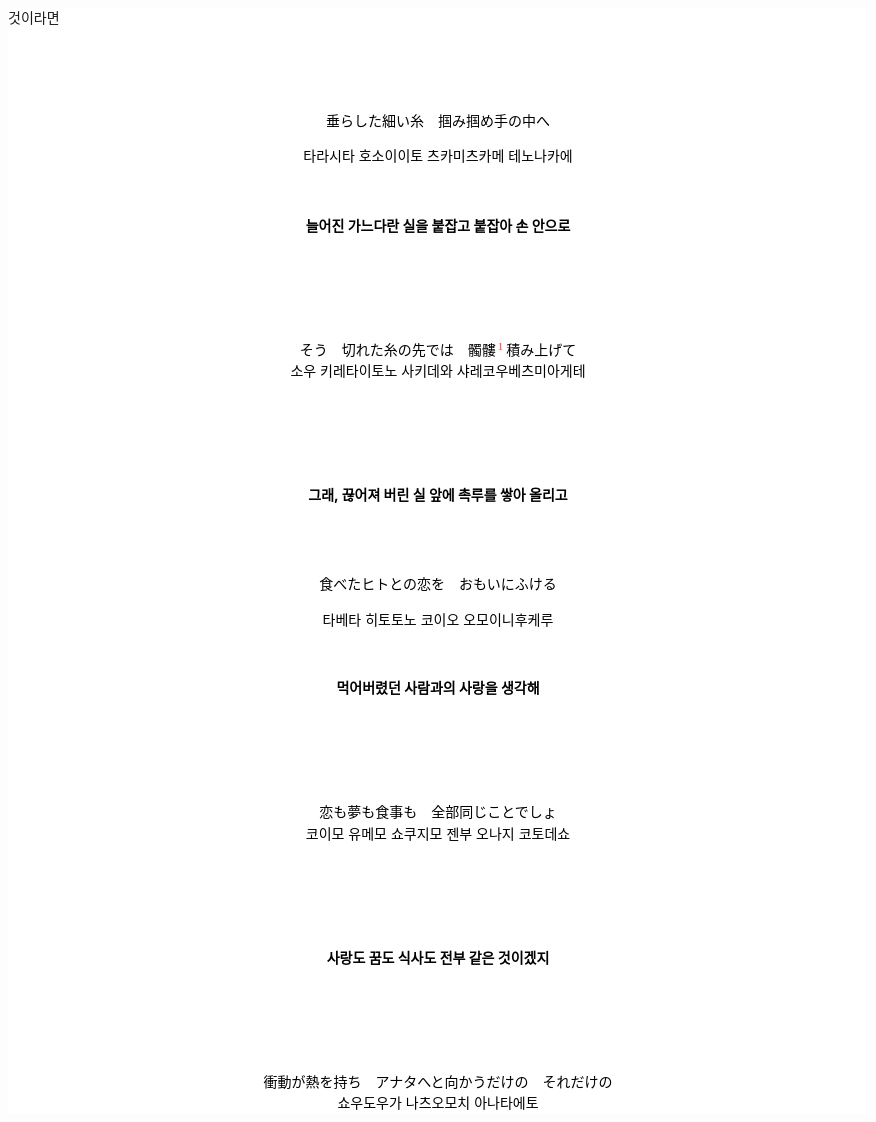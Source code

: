 것이라면</span></b></div><div align="center" style="color: rgb(138, 131, 126); text-align: center;"><br/></div><p style="margin-right: 0px; margin-left: 0px; padding: 0px; color: rgb(138, 131, 126); text-align: justify;"><span style="color: rgb(0, 0, 0);"> </span></p><p align="center" style="margin-right: 0px; margin-left: 0px; padding: 0px; color: rgb(138, 131, 126); text-align: center;"><span style="color: rgb(0, 0, 0);">垂らした細い糸　掴み掴め手の中へ</span></p><p align="center" style="margin-right: 0px; margin-left: 0px; padding: 0px; color: rgb(138, 131, 126); text-align: center;"><span style="line-height: 1.5; color: rgb(0, 0, 0);">타라시타 호소이이토 츠카미츠카메 테노나카에</span></p><p align="center" style="margin-right: 0px; margin-left: 0px; padding: 0px; color: rgb(138, 131, 126); text-align: center;"><span style="line-height: 1.5; color: rgb(0, 0, 0);"> </span></p><p align="center" style="margin-right: 0px; margin-left: 0px; padding: 0px; color: rgb(138, 131, 126); text-align: center;"><b><span style="color: rgb(0, 0, 0);">늘어진 가느다란 실을 붙잡고 붙잡아 손 안으로</span></b></p><p align="center" style="margin-right: 0px; margin-left: 0px; padding: 0px; color: rgb(138, 131, 126); text-align: center;"><span style="color: rgb(0, 0, 0);"> </span></p><p style="margin-right: 0px; margin-left: 0px; padding: 0px; color: rgb(138, 131, 126); text-align: justify;"><span style="color: rgb(0, 0, 0);"> </span></p><div align="center" style="color: rgb(138, 131, 126); text-align: center;"><br/></div><div align="center" style="color: rgb(138, 131, 126); text-align: center;"><span style="line-height: 1.5; color: rgb(0, 0, 0);">そう　切れた糸の先では　髑髏</span><span class="__se_object husky_se2_footnote_txt se2_fn_col pcol1 m-tcol-t" jsonvalue="%7B%22desc%22%3A%22%EC%B4%89%EB%A3%A8%20%3A%20%EB%B9%84%EB%B0%94%EB%9E%8C%EC%9D%84%20%EB%A7%9E%EC%95%84%20%EB%BC%88%EB%A7%8C%20%EB%82%A8%EC%9D%80%20%ED%95%B4%EA%B3%A8%22%7D" s_subtype="footnote" s_type="basic" style="color: rgb(252, 61, 50); font-size: 11px; display: inline-block; margin: -4px 0px 4px; padding: 0px 3px 0px 2px; font-family: tahoma; vertical-align: middle;">1</span><span style="line-height: 1.5; color: rgb(0, 0, 0);">積み上げて</span></div><div align="center" style="color: rgb(138, 131, 126); text-align: center;"><span style="line-height: 1.5; color: rgb(0, 0, 0);">소우 키레타이토노 사키데와 샤레코우베츠미아게테</span></div><div align="center" style="color: rgb(138, 131, 126); text-align: center;"><br/></div><p style="margin-right: 0px; margin-left: 0px; padding: 0px; color: rgb(138, 131, 126); text-align: justify;"><span style="color: rgb(0, 0, 0);"> </span></p><p style="margin-right: 0px; margin-left: 0px; padding: 0px; color: rgb(138, 131, 126); text-align: justify;"><span style="color: rgb(0, 0, 0);"> </span></p><div align="center" style="color: rgb(138, 131, 126); text-align: center;"><b style="line-height: 1.5;"><span style="color: rgb(0, 0, 0);">그래, 끊어져 버린 실 앞에 촉루를 쌓아 올리고</span></b></div><div align="center" style="color: rgb(138, 131, 126); text-align: center;"><br/></div><p style="margin-right: 0px; margin-left: 0px; padding: 0px; color: rgb(138, 131, 126); text-align: justify;"><span style="color: rgb(0, 0, 0);"> </span></p><p align="center" style="margin-right: 0px; margin-left: 0px; padding: 0px; color: rgb(138, 131, 126); text-align: center;"><span style="color: rgb(0, 0, 0);">食べたヒトとの恋を　おもいにふける</span></p><p align="center" style="margin-right: 0px; margin-left: 0px; padding: 0px; color: rgb(138, 131, 126); text-align: center;"><span style="line-height: 1.5; color: rgb(0, 0, 0);">타베타 히토토노 코이오 오모이니후케루</span></p><p align="center" style="margin-right: 0px; margin-left: 0px; padding: 0px; color: rgb(138, 131, 126); text-align: center;"><span style="color: rgb(0, 0, 0);"> </span></p><p align="center" style="margin-right: 0px; margin-left: 0px; padding: 0px; color: rgb(138, 131, 126); text-align: center;"><b><span style="color: rgb(0, 0, 0);">먹어버렸던 사람과의 사랑을 생각해</span></b></p><p align="center" style="margin-right: 0px; margin-left: 0px; padding: 0px; color: rgb(138, 131, 126); text-align: center;"><span style="color: rgb(0, 0, 0);"> </span></p><p style="margin-right: 0px; margin-left: 0px; padding: 0px; color: rgb(138, 131, 126); text-align: justify;"><span style="color: rgb(0, 0, 0);"> </span></p><div align="center" style="color: rgb(138, 131, 126); text-align: center;"><br/></div><div align="center" style="color: rgb(138, 131, 126); text-align: center;"><span style="line-height: 1.5; color: rgb(0, 0, 0);">恋も夢も食事も　全部同じことでしょ</span></div><div align="center" style="color: rgb(138, 131, 126); text-align: center;"><span style="line-height: 1.5; color: rgb(0, 0, 0);">코이모 유메모 쇼쿠지모 젠부 오나지 코토데쇼</span></div><div align="center" style="color: rgb(138, 131, 126); text-align: center;"><br/></div><p style="margin-right: 0px; margin-left: 0px; padding: 0px; color: rgb(138, 131, 126); text-align: justify;"><span style="color: rgb(0, 0, 0);"> </span></p><p style="margin-right: 0px; margin-left: 0px; padding: 0px; color: rgb(138, 131, 126); text-align: justify;"><span style="color: rgb(0, 0, 0);"> </span></p><div align="center" style="color: rgb(138, 131, 126); text-align: center;"><b style="line-height: 1.5;"><span style="color: rgb(0, 0, 0);">사랑도 꿈도 식사도 전부 같은 것이겠지</span></b></div><div align="center" style="color: rgb(138, 131, 126); text-align: center;"><br/></div><p style="margin-right: 0px; margin-left: 0px; padding: 0px; color: rgb(138, 131, 126); text-align: justify;"><span style="color: rgb(0, 0, 0);"> </span></p><p style="margin-right: 0px; margin-left: 0px; padding: 0px; color: rgb(138, 131, 126); text-align: justify;"><span style="color: rgb(0, 0, 0);"> </span></p><div align="center" style="color: rgb(138, 131, 126); text-align: center;"><span style="line-height: 1.5; color: rgb(0, 0, 0);">衝動が熱を持ち　アナタへと向かうだけの　それだけの</span></div><div align="center" style="color: rgb(138, 131, 126); text-align: center;"><span style="line-height: 1.5; color: rgb(0, 0, 0);">쇼우도우가 나츠오모치 아나타에토